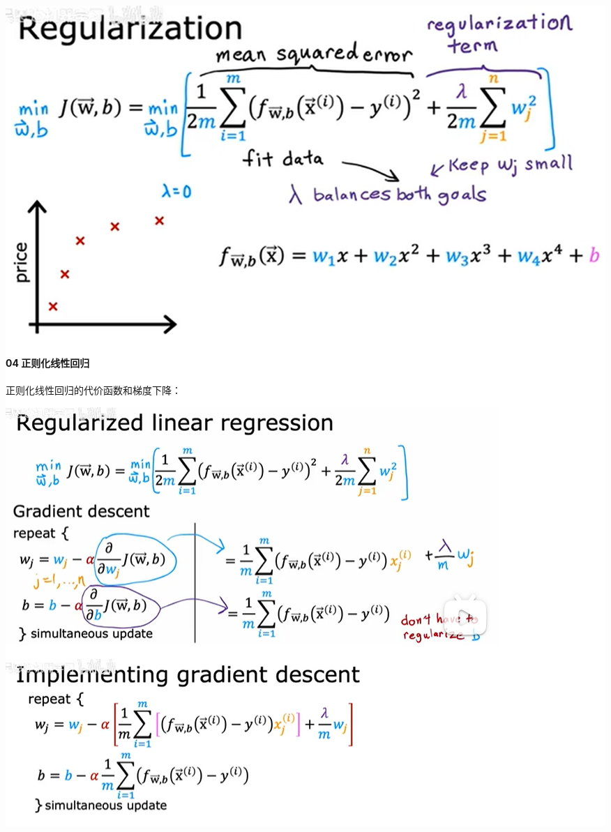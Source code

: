 ![](images/image-16.png)



#### 04 正则化线性回归

正则化线性回归的代价函数和梯度下降：

![](images/image-15.png)

![](images/image-44.png)
